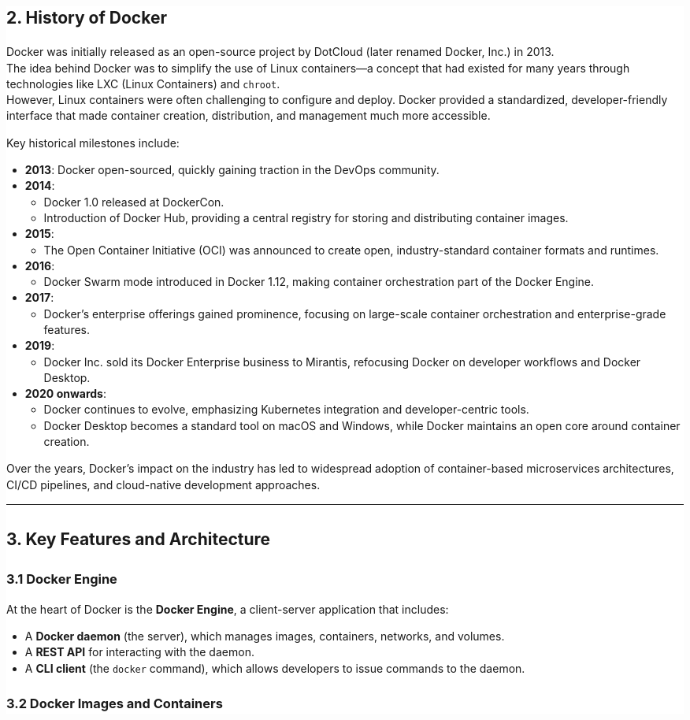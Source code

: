 
## 2. History of Docker

Docker was initially released as an open-source project by DotCloud (later renamed Docker, Inc.) in 2013.  
The idea behind Docker was to simplify the use of Linux containers—a concept that had existed for many years through technologies like LXC (Linux Containers) and `chroot`.  
However, Linux containers were often challenging to configure and deploy. Docker provided a standardized, developer-friendly interface that made container creation, distribution, and management much more accessible.

Key historical milestones include:

- **2013**: Docker open-sourced, quickly gaining traction in the DevOps community.  
- **2014**:  
  - Docker 1.0 released at DockerCon.  
  - Introduction of Docker Hub, providing a central registry for storing and distributing container images.  
- **2015**:  
  - The Open Container Initiative (OCI) was announced to create open, industry-standard container formats and runtimes.  
- **2016**:  
  - Docker Swarm mode introduced in Docker 1.12, making container orchestration part of the Docker Engine.  
- **2017**:  
  - Docker’s enterprise offerings gained prominence, focusing on large-scale container orchestration and enterprise-grade features.  
- **2019**:  
  - Docker Inc. sold its Docker Enterprise business to Mirantis, refocusing Docker on developer workflows and Docker Desktop.  
- **2020 onwards**:  
  - Docker continues to evolve, emphasizing Kubernetes integration and developer-centric tools.  
  - Docker Desktop becomes a standard tool on macOS and Windows, while Docker maintains an open core around container creation.

Over the years, Docker’s impact on the industry has led to widespread adoption of container-based microservices architectures,  
CI/CD pipelines, and cloud-native development approaches.

---

## 3. Key Features and Architecture

### 3.1 Docker Engine

At the heart of Docker is the **Docker Engine**, a client-server application that includes:

- A **Docker daemon** (the server), which manages images, containers, networks, and volumes.  
- A **REST API** for interacting with the daemon.  
- A **CLI client** (the `docker` command), which allows developers to issue commands to the daemon.

### 3.2 Docker Images and Containers
